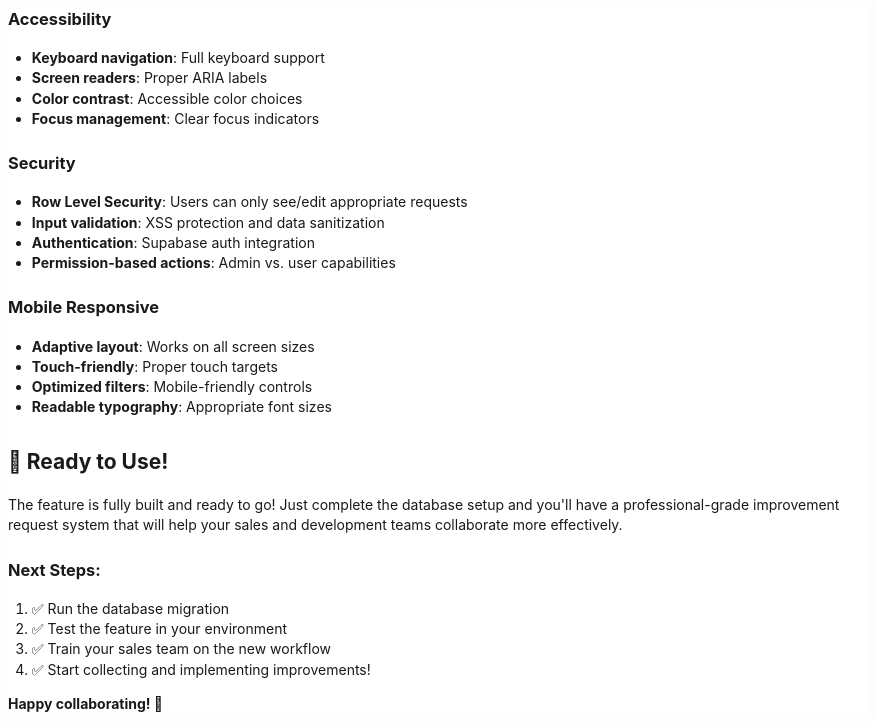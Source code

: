 ### Accessibility
- **Keyboard navigation**: Full keyboard support
- **Screen readers**: Proper ARIA labels
- **Color contrast**: Accessible color choices
- **Focus management**: Clear focus indicators

### Security
- **Row Level Security**: Users can only see/edit appropriate requests
- **Input validation**: XSS protection and data sanitization
- **Authentication**: Supabase auth integration
- **Permission-based actions**: Admin vs. user capabilities

### Mobile Responsive
- **Adaptive layout**: Works on all screen sizes
- **Touch-friendly**: Proper touch targets
- **Optimized filters**: Mobile-friendly controls
- **Readable typography**: Appropriate font sizes

## 🚀 Ready to Use!

The feature is fully built and ready to go! Just complete the database setup and you'll have a professional-grade improvement request system that will help your sales and development teams collaborate more effectively.

### Next Steps:
1. ✅ Run the database migration
2. ✅ Test the feature in your environment
3. ✅ Train your sales team on the new workflow
4. ✅ Start collecting and implementing improvements!

**Happy collaborating! 🎉**